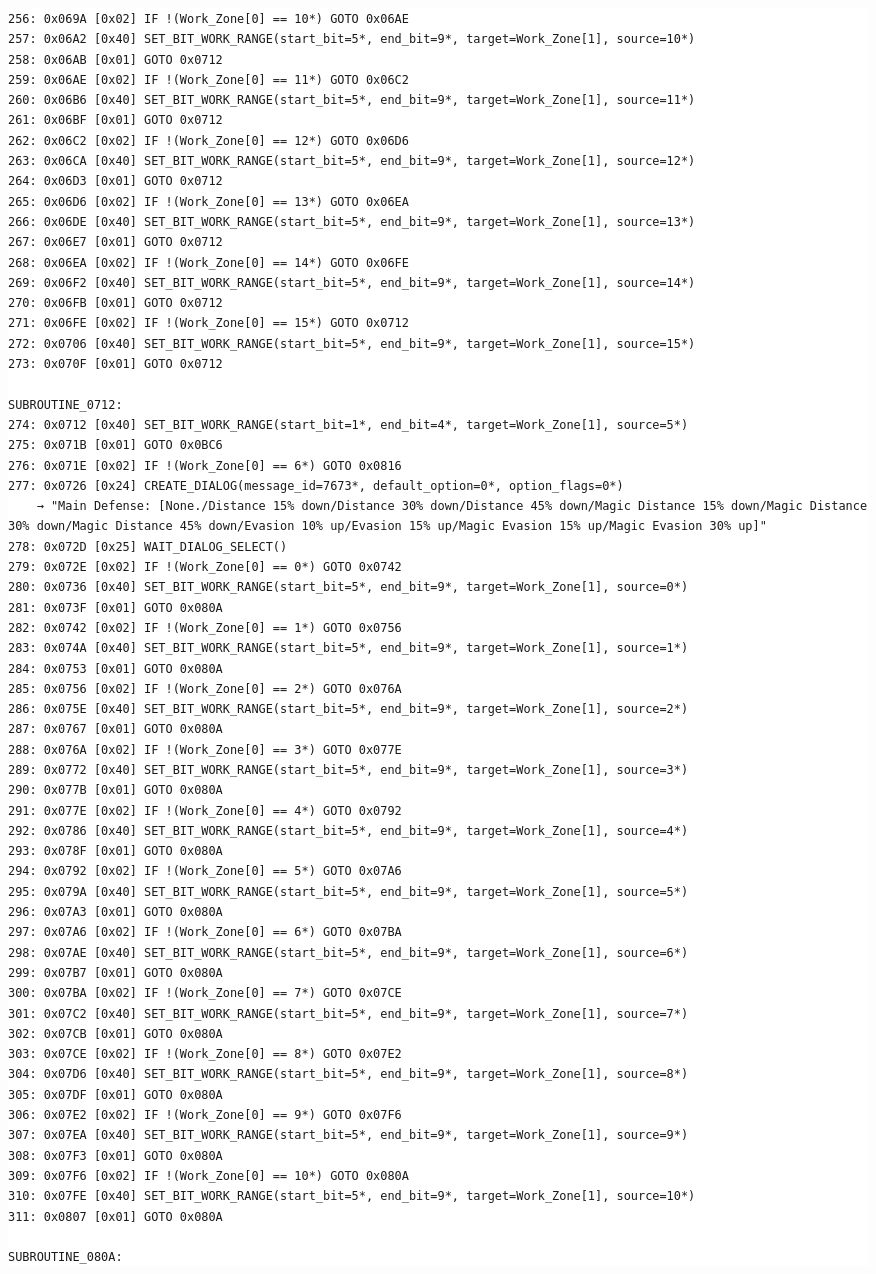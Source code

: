 ```
256: 0x069A [0x02] IF !(Work_Zone[0] == 10*) GOTO 0x06AE
257: 0x06A2 [0x40] SET_BIT_WORK_RANGE(start_bit=5*, end_bit=9*, target=Work_Zone[1], source=10*)
258: 0x06AB [0x01] GOTO 0x0712
259: 0x06AE [0x02] IF !(Work_Zone[0] == 11*) GOTO 0x06C2
260: 0x06B6 [0x40] SET_BIT_WORK_RANGE(start_bit=5*, end_bit=9*, target=Work_Zone[1], source=11*)
261: 0x06BF [0x01] GOTO 0x0712
262: 0x06C2 [0x02] IF !(Work_Zone[0] == 12*) GOTO 0x06D6
263: 0x06CA [0x40] SET_BIT_WORK_RANGE(start_bit=5*, end_bit=9*, target=Work_Zone[1], source=12*)
264: 0x06D3 [0x01] GOTO 0x0712
265: 0x06D6 [0x02] IF !(Work_Zone[0] == 13*) GOTO 0x06EA
266: 0x06DE [0x40] SET_BIT_WORK_RANGE(start_bit=5*, end_bit=9*, target=Work_Zone[1], source=13*)
267: 0x06E7 [0x01] GOTO 0x0712
268: 0x06EA [0x02] IF !(Work_Zone[0] == 14*) GOTO 0x06FE
269: 0x06F2 [0x40] SET_BIT_WORK_RANGE(start_bit=5*, end_bit=9*, target=Work_Zone[1], source=14*)
270: 0x06FB [0x01] GOTO 0x0712
271: 0x06FE [0x02] IF !(Work_Zone[0] == 15*) GOTO 0x0712
272: 0x0706 [0x40] SET_BIT_WORK_RANGE(start_bit=5*, end_bit=9*, target=Work_Zone[1], source=15*)
273: 0x070F [0x01] GOTO 0x0712

SUBROUTINE_0712:
274: 0x0712 [0x40] SET_BIT_WORK_RANGE(start_bit=1*, end_bit=4*, target=Work_Zone[1], source=5*)
275: 0x071B [0x01] GOTO 0x0BC6
276: 0x071E [0x02] IF !(Work_Zone[0] == 6*) GOTO 0x0816
277: 0x0726 [0x24] CREATE_DIALOG(message_id=7673*, default_option=0*, option_flags=0*)
    → "Main Defense: [None./Distance 15% down/Distance 30% down/Distance 45% down/Magic Distance 15% down/Magic Distance 30% down/Magic Distance 45% down/Evasion 10% up/Evasion 15% up/Magic Evasion 15% up/Magic Evasion 30% up]"
278: 0x072D [0x25] WAIT_DIALOG_SELECT()
279: 0x072E [0x02] IF !(Work_Zone[0] == 0*) GOTO 0x0742
280: 0x0736 [0x40] SET_BIT_WORK_RANGE(start_bit=5*, end_bit=9*, target=Work_Zone[1], source=0*)
281: 0x073F [0x01] GOTO 0x080A
282: 0x0742 [0x02] IF !(Work_Zone[0] == 1*) GOTO 0x0756
283: 0x074A [0x40] SET_BIT_WORK_RANGE(start_bit=5*, end_bit=9*, target=Work_Zone[1], source=1*)
284: 0x0753 [0x01] GOTO 0x080A
285: 0x0756 [0x02] IF !(Work_Zone[0] == 2*) GOTO 0x076A
286: 0x075E [0x40] SET_BIT_WORK_RANGE(start_bit=5*, end_bit=9*, target=Work_Zone[1], source=2*)
287: 0x0767 [0x01] GOTO 0x080A
288: 0x076A [0x02] IF !(Work_Zone[0] == 3*) GOTO 0x077E
289: 0x0772 [0x40] SET_BIT_WORK_RANGE(start_bit=5*, end_bit=9*, target=Work_Zone[1], source=3*)
290: 0x077B [0x01] GOTO 0x080A
291: 0x077E [0x02] IF !(Work_Zone[0] == 4*) GOTO 0x0792
292: 0x0786 [0x40] SET_BIT_WORK_RANGE(start_bit=5*, end_bit=9*, target=Work_Zone[1], source=4*)
293: 0x078F [0x01] GOTO 0x080A
294: 0x0792 [0x02] IF !(Work_Zone[0] == 5*) GOTO 0x07A6
295: 0x079A [0x40] SET_BIT_WORK_RANGE(start_bit=5*, end_bit=9*, target=Work_Zone[1], source=5*)
296: 0x07A3 [0x01] GOTO 0x080A
297: 0x07A6 [0x02] IF !(Work_Zone[0] == 6*) GOTO 0x07BA
298: 0x07AE [0x40] SET_BIT_WORK_RANGE(start_bit=5*, end_bit=9*, target=Work_Zone[1], source=6*)
299: 0x07B7 [0x01] GOTO 0x080A
300: 0x07BA [0x02] IF !(Work_Zone[0] == 7*) GOTO 0x07CE
301: 0x07C2 [0x40] SET_BIT_WORK_RANGE(start_bit=5*, end_bit=9*, target=Work_Zone[1], source=7*)
302: 0x07CB [0x01] GOTO 0x080A
303: 0x07CE [0x02] IF !(Work_Zone[0] == 8*) GOTO 0x07E2
304: 0x07D6 [0x40] SET_BIT_WORK_RANGE(start_bit=5*, end_bit=9*, target=Work_Zone[1], source=8*)
305: 0x07DF [0x01] GOTO 0x080A
306: 0x07E2 [0x02] IF !(Work_Zone[0] == 9*) GOTO 0x07F6
307: 0x07EA [0x40] SET_BIT_WORK_RANGE(start_bit=5*, end_bit=9*, target=Work_Zone[1], source=9*)
308: 0x07F3 [0x01] GOTO 0x080A
309: 0x07F6 [0x02] IF !(Work_Zone[0] == 10*) GOTO 0x080A
310: 0x07FE [0x40] SET_BIT_WORK_RANGE(start_bit=5*, end_bit=9*, target=Work_Zone[1], source=10*)
311: 0x0807 [0x01] GOTO 0x080A

SUBROUTINE_080A:
```